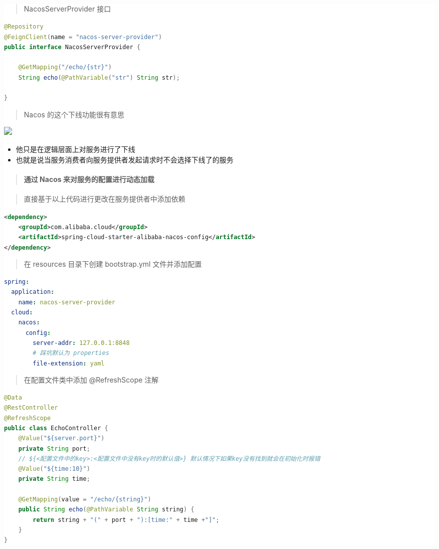 
> NacosServerProvider 接口

```java
@Repository
@FeignClient(name = "nacos-server-provider")
public interface NacosServerProvider {

    @GetMapping("/echo/{str}")
    String echo(@PathVariable("str") String str);

}
```

> Nacos 的这个下线功能很有意思

![](https://raw.githubusercontent.com/doudio/note/master/SpringCloud/img/nacos-ui.png)

* 他只是在逻辑层面上对服务进行了下线
* 也就是说当服务消费者向服务提供者发起请求时不会选择下线了的服务

> #### 通过 Nacos 来对服务的配置进行动态加载

> 直接基于以上代码进行更改在服务提供者中添加依赖

```xml
<dependency>
    <groupId>com.alibaba.cloud</groupId>
    <artifactId>spring-cloud-starter-alibaba-nacos-config</artifactId>
</dependency>
```

> 在 resources 目录下创建 bootstrap.yml 文件并添加配置

```yaml
spring:
  application:
    name: nacos-server-provider
  cloud:
    nacos:
      config:
        server-addr: 127.0.0.1:8848
        # 踩坑默认为 properties
        file-extension: yaml
```

> 在配置文件类中添加 @RefreshScope 注解

```java
@Data
@RestController
@RefreshScope
public class EchoController {
    @Value("${server.port}")
    private String port;
    // ${<配置文件中的key>:<配置文件中没有key时的默认值>} 默认情况下如果key没有找到就会在初始化时报错
    @Value("${time:10}")
    private String time;

    @GetMapping(value = "/echo/{string}")
    public String echo(@PathVariable String string) {
        return string + "(" + port + "):[time:" + time +"]";
    }
}
```
